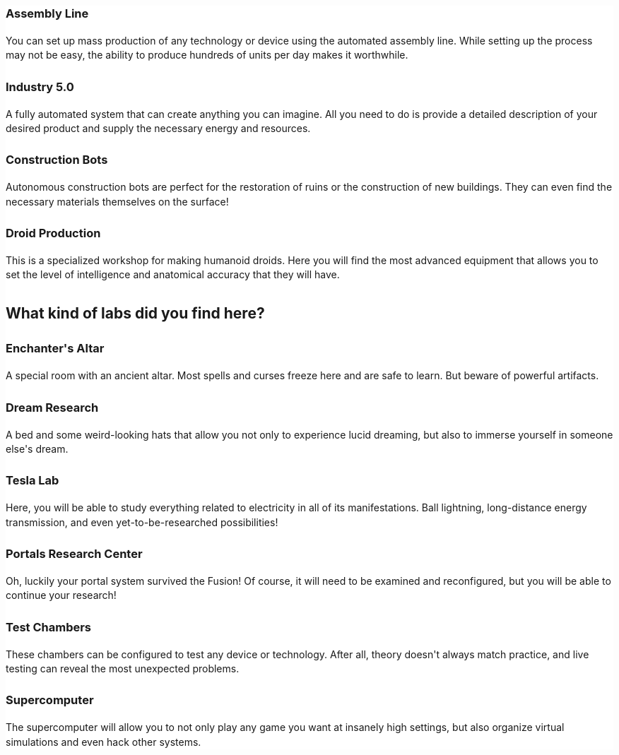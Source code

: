 ### Assembly Line

You can set up mass production of any technology or device using the automated assembly line. While setting up the process may not be easy, the ability to produce hundreds of units per day makes it worthwhile.

### Industry 5.0

A fully automated system that can create anything you can imagine. All you need to do is provide a detailed description of your desired product and supply the necessary energy and resources.

### Construction Bots

Autonomous construction bots are perfect for the restoration of ruins or the construction of new buildings. They can even find the necessary materials themselves on the surface!

### Droid Production

This is a specialized workshop for making humanoid droids. Here you will find the most advanced equipment that allows you to set the level of intelligence and anatomical accuracy that they will have.

## What kind of labs did you find here?



### Enchanter's Altar

A special room with an ancient altar. Most spells and curses freeze here and are safe to learn. But beware of powerful artifacts.

### Dream Research

A bed and some weird-looking hats that allow you not only to experience lucid dreaming, but also to immerse yourself in someone else's dream. 

### Tesla Lab

Here, you will be able to study everything related to electricity in all of its manifestations. Ball lightning, long-distance energy transmission, and even yet-to-be-researched possibilities! 

### Portals Research Center

Oh, luckily your portal system survived the Fusion! Of course, it will need to be examined and reconfigured, but you will be able to continue your research!

### Test Chambers

These chambers can be configured to test any device or technology. After all, theory doesn't always match practice, and live testing can reveal the most unexpected problems.

### Supercomputer

The supercomputer will allow you to not only play any game you want at insanely high settings, but also organize virtual simulations and even hack other systems.
